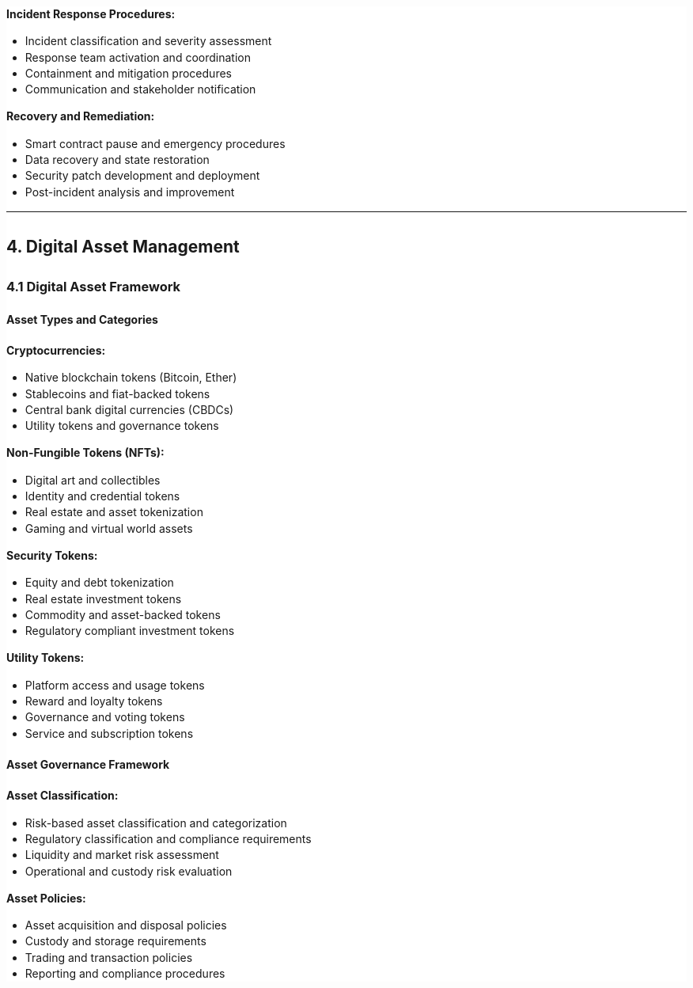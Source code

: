 **Incident Response Procedures:**
- Incident classification and severity assessment
- Response team activation and coordination
- Containment and mitigation procedures
- Communication and stakeholder notification

**Recovery and Remediation:**
- Smart contract pause and emergency procedures
- Data recovery and state restoration
- Security patch development and deployment
- Post-incident analysis and improvement

---

## 4. Digital Asset Management

### 4.1 Digital Asset Framework

#### Asset Types and Categories

**Cryptocurrencies:**
- Native blockchain tokens (Bitcoin, Ether)
- Stablecoins and fiat-backed tokens
- Central bank digital currencies (CBDCs)
- Utility tokens and governance tokens

**Non-Fungible Tokens (NFTs):**
- Digital art and collectibles
- Identity and credential tokens
- Real estate and asset tokenization
- Gaming and virtual world assets

**Security Tokens:**
- Equity and debt tokenization
- Real estate investment tokens
- Commodity and asset-backed tokens
- Regulatory compliant investment tokens

**Utility Tokens:**
- Platform access and usage tokens
- Reward and loyalty tokens
- Governance and voting tokens
- Service and subscription tokens

#### Asset Governance Framework

**Asset Classification:**
- Risk-based asset classification and categorization
- Regulatory classification and compliance requirements
- Liquidity and market risk assessment
- Operational and custody risk evaluation

**Asset Policies:**
- Asset acquisition and disposal policies
- Custody and storage requirements
- Trading and transaction policies
- Reporting and compliance procedures
